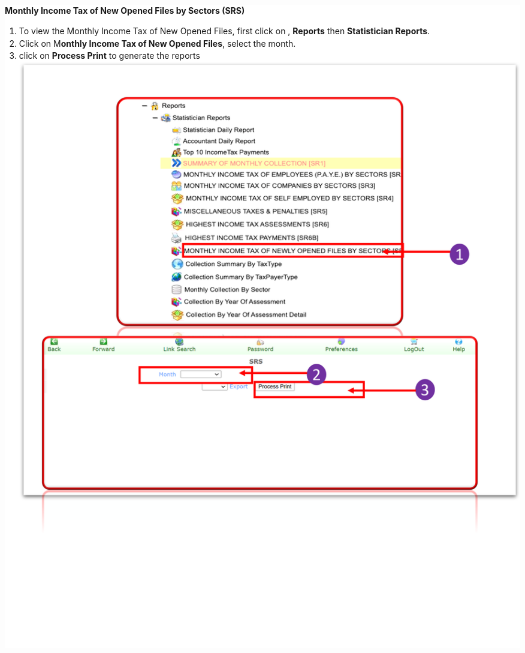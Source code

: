 **Monthly Income Tax of New Opened Files by Sectors (SRS)**
1. To view the Monthly Income Tax of New Opened Files, first click on , **Reports** then **Statistician Reports**. 
2. Click on M**onthly Income Tax of New Opened Files**, select the month.    
3. click on **Process Print** to generate the reports 
![](</content/images/satistician/Monthly Income Tax (New).png>)
